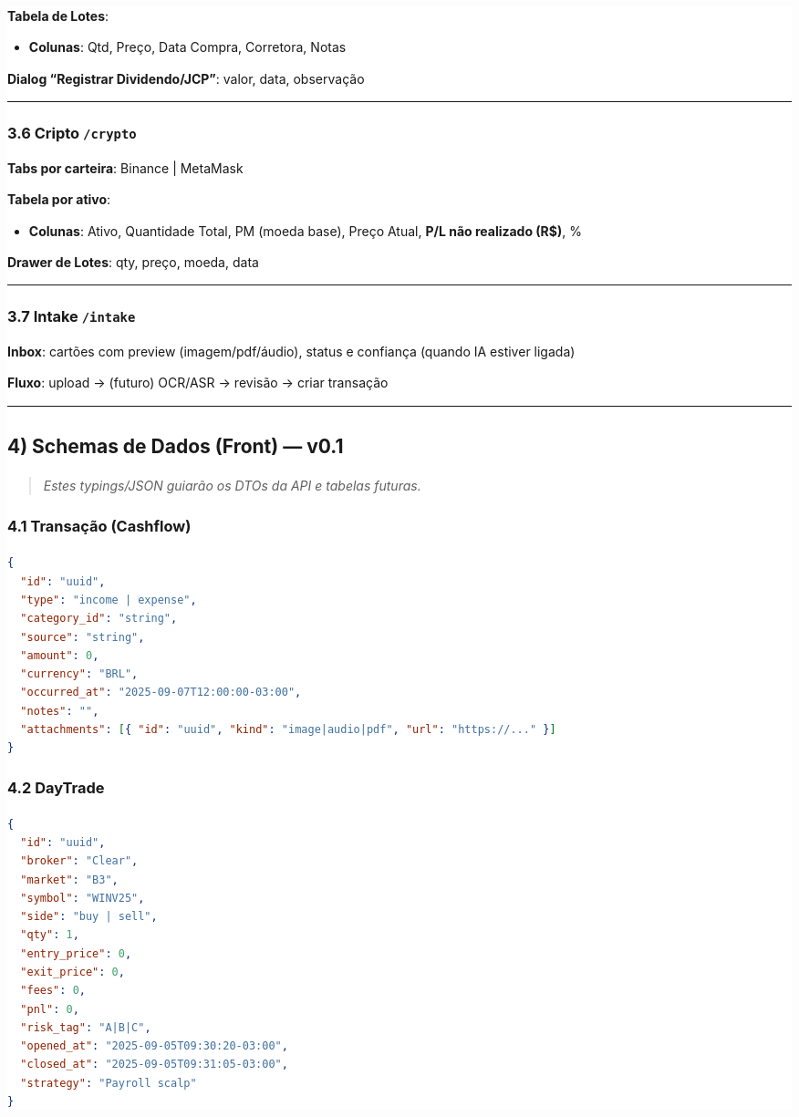 **Tabela de Lotes**:

- **Colunas**: Qtd, Preço, Data Compra, Corretora, Notas

**Dialog “Registrar Dividendo/JCP”**: valor, data, observação

---

### 3.6 Cripto `/crypto`

**Tabs por carteira**: Binance | MetaMask

**Tabela por ativo**:

- **Colunas**: Ativo, Quantidade Total, PM (moeda base), Preço Atual, **P/L não realizado (R\$)**, %

**Drawer de Lotes**: qty, preço, moeda, data

---

### 3.7 Intake `/intake`

**Inbox**: cartões com preview (imagem/pdf/áudio), status e confiança (quando IA estiver ligada)

**Fluxo**: upload → (futuro) OCR/ASR → revisão → criar transação

---

## 4) Schemas de Dados (Front) — v0.1

> *Estes typings/JSON guiarão os DTOs da API e tabelas futuras.*

### 4.1 Transação (Cashflow)

```json
{
  "id": "uuid",
  "type": "income | expense",
  "category_id": "string",
  "source": "string",
  "amount": 0,
  "currency": "BRL",
  "occurred_at": "2025-09-07T12:00:00-03:00",
  "notes": "",
  "attachments": [{ "id": "uuid", "kind": "image|audio|pdf", "url": "https://..." }]
}
```

### 4.2 DayTrade

```json
{
  "id": "uuid",
  "broker": "Clear",
  "market": "B3",
  "symbol": "WINV25",
  "side": "buy | sell",
  "qty": 1,
  "entry_price": 0,
  "exit_price": 0,
  "fees": 0,
  "pnl": 0,
  "risk_tag": "A|B|C",
  "opened_at": "2025-09-05T09:30:20-03:00",
  "closed_at": "2025-09-05T09:31:05-03:00",
  "strategy": "Payroll scalp"
}
```